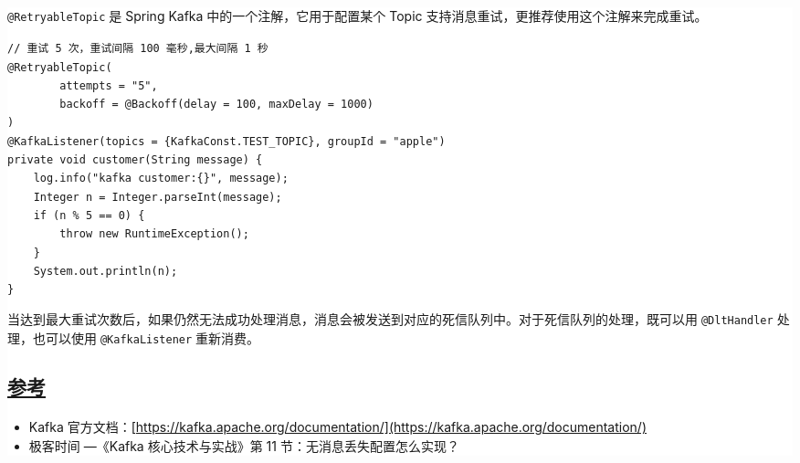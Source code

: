 `@RetryableTopic` 是 Spring Kafka 中的一个注解，它用于配置某个 Topic 支持消息重试，更推荐使用这个注解来完成重试。

```
// 重试 5 次，重试间隔 100 毫秒,最大间隔 1 秒
@RetryableTopic(
        attempts = "5",
        backoff = @Backoff(delay = 100, maxDelay = 1000)
)
@KafkaListener(topics = {KafkaConst.TEST_TOPIC}, groupId = "apple")
private void customer(String message) {
    log.info("kafka customer:{}", message);
    Integer n = Integer.parseInt(message);
    if (n % 5 == 0) {
        throw new RuntimeException();
    }
    System.out.println(n);
}
```

当达到最大重试次数后，如果仍然无法成功处理消息，消息会被发送到对应的死信队列中。对于死信队列的处理，既可以用 `@DltHandler` 处理，也可以使用 `@KafkaListener` 重新消费。

## [参考](https://javaguide.cn/high-performance/message-queue/kafka-questions-01.html#%E5%8F%82%E8%80%83)

- Kafka 官方文档：[https://kafka.apache.org/documentation/](https://kafka.apache.org/documentation/)
- 极客时间 —《Kafka 核心技术与实战》第 11 节：无消息丢失配置怎么实现？